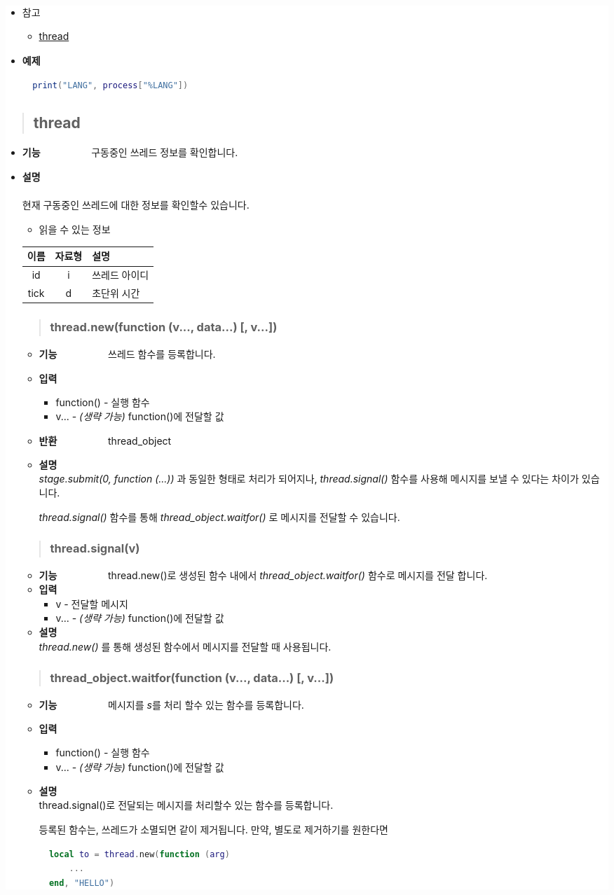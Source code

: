   * 참고
    * [thread](#thread-property)

  * **예제**
    ```lua
      print("LANG", process["%LANG"])
    ```

>## <a id="thread-property"></a> thread
  * **기능**  <span style="white-space: pre;">&#9;&#9;</span>  구동중인 쓰레드 정보를 확인합니다.
  * **설명**<br>    
    현재 구동중인 쓰레드에 대한 정보를 확인할수 있습니다.  

    * 읽을 수 있는 정보
    
    |이름|자료형|설명|
    |:---:|:---:|:---|
    |id|i|쓰레드 아이디|
    |tick|d|초단위 시간|


    >### <a id="thread-new"></a> thread.new(function (v..., data...) \[, v...])
    * **기능**  <span style="white-space: pre;">&#9;&#9;</span> 쓰레드 함수를 등록합니다.
    * **입력**
      * function() - 실행 함수
      * v... - *(생략 가능)* function()에 전달할 값
    * **반환** <span style="white-space: pre;">&#9;&#9;</span> thread_object
    * **설명**<br>
      *stage.submit(0, function (...))* 과 동일한 형태로 처리가 되어지나, *thread.signal()* 함수를 사용해 메시지를 보낼 수 있다는 차이가 있습니다.

      *thread.signal()* 함수를 통해 *thread_object.waitfor()* 로 메시지를 전달할 수 있습니다.

    >### <a id="thread-waitfor"></a> thread.signal(v)
    * **기능**  <span style="white-space: pre;">&#9;&#9;</span> thread.new()로 생성된 함수 내에서 *thread_object.waitfor()* 함수로 메시지를 전달 합니다.
    * **입력**
      * v - 전달할 메시지
      * v... - *(생략 가능)* function()에 전달할 값
    * **설명**<br>
      *thread.new()* 를 통해  생성된 함수에서 메시지를 전달할 때 사용됩니다.

    >### <a id="thread-waitfor"></a> thread_object.waitfor(function (v..., data...) \[, v...])
    * **기능**  <span style="white-space: pre;">&#9;&#9;</span> 메시지를 *s*를 처리 할수 있는 함수를 등록합니다.
    * **입력**
      * function() - 실행 함수
      * v... - *(생략 가능)* function()에 전달할 값
    * **설명**<br>
      thread.signal()로 전달되는 메시지를 처리할수 있는 함수를 등록합니다. 

      등록된 함수는, 쓰레드가 소멸되면 같이 제거됩니다.
      만약, 별도로 제거하기를 원한다면 
      ```lua
        local to = thread.new(function (arg)
            ...
        end, "HELLO")
